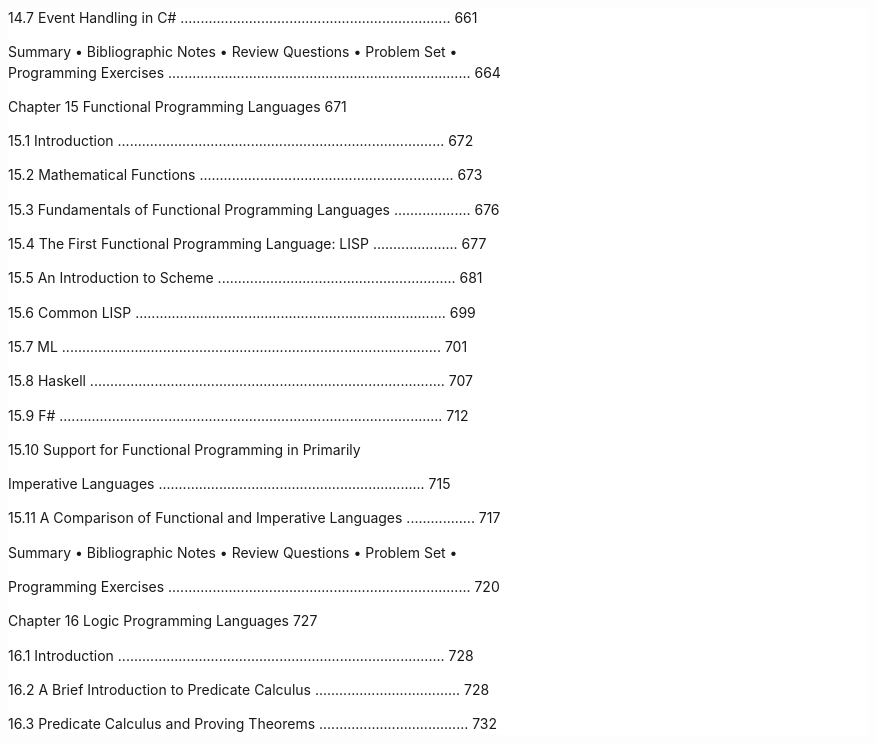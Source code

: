 14.7 Event Handling in C# ................................................................... 661
 
 Summary • Bibliographic Notes • Review Questions • Problem Set •  
Programming Exercises ........................................................................... 664
 
Chapter 15 
Functional Programming Languages 
671
 
15.1 Introduction ................................................................................. 672
 
15.2 Mathematical Functions ............................................................... 673
 
15.3 Fundamentals of Functional Programming Languages ................... 676
 
15.4 The First Functional Programming Language: LISP ..................... 677
 
15.5 An Introduction to Scheme ........................................................... 681
 
15.6 Common LISP ............................................................................. 699
 
15.7 ML .............................................................................................. 701
 
15.8 Haskell ........................................................................................ 707
 
15.9 F# ............................................................................................... 712
 
15.10 Support for Functional Programming in Primarily 
 
 
Imperative Languages .................................................................. 715
 
15.11 A Comparison of Functional and Imperative Languages ................. 717
 
Summary • Bibliographic Notes • Review Questions • Problem Set •   
 
Programming Exercises ........................................................................... 720
 
Chapter 16 
Logic Programming Languages 
727
 
16.1 Introduction ................................................................................. 728
 
16.2 A Brief Introduction to Predicate Calculus .................................... 728
 
16.3 Predicate Calculus and Proving Theorems ..................................... 732